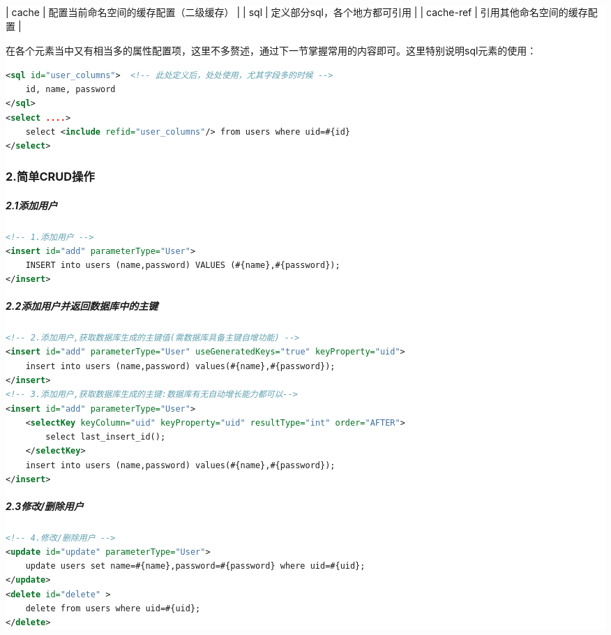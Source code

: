 | cache        | 配置当前命名空间的缓存配置（二级缓存） |
| sql          | 定义部分sql，各个地方都可引用          |
| cache-ref    | 引用其他命名空间的缓存配置             |

在各个元素当中又有相当多的属性配置项，这里不多赘述，通过下一节掌握常用的内容即可。这里特别说明sql元素的使用：

```xml
<sql id="user_columns">  <!-- 此处定义后，处处使用，尤其字段多的时候 -->
	id, name, password   
</sql>
<select ....>
	select <include refid="user_columns"/> from users where uid=#{id}
</select>
```

### 2.简单CRUD操作

##### 2.1添加用户

```xml
<!-- 1.添加用户 -->
<insert id="add" parameterType="User">
    INSERT into users (name,password) VALUES (#{name},#{password});
</insert>
```

##### 2.2添加用户并返回数据库中的主键

```xml
<!-- 2.添加用户,获取数据库生成的主键值(需数据库具备主键自增功能) -->
<insert id="add" parameterType="User" useGeneratedKeys="true" keyProperty="uid">
    insert into users (name,password) values(#{name},#{password});
</insert>
<!-- 3.添加用户,获取数据库生成的主键:数据库有无自动增长能力都可以-->
<insert id="add" parameterType="User">
    <selectKey keyColumn="uid" keyProperty="uid" resultType="int" order="AFTER">
        select last_insert_id();
    </selectKey>
    insert into users (name,password) values(#{name},#{password});
</insert>
```

##### 2.3修改/删除用户

```xml
<!-- 4.修改/删除用户 -->
<update id="update" parameterType="User">
    update users set name=#{name},password=#{password} where uid=#{uid};
</update>
<delete id="delete" >
    delete from users where uid=#{uid};
</delete>
```
